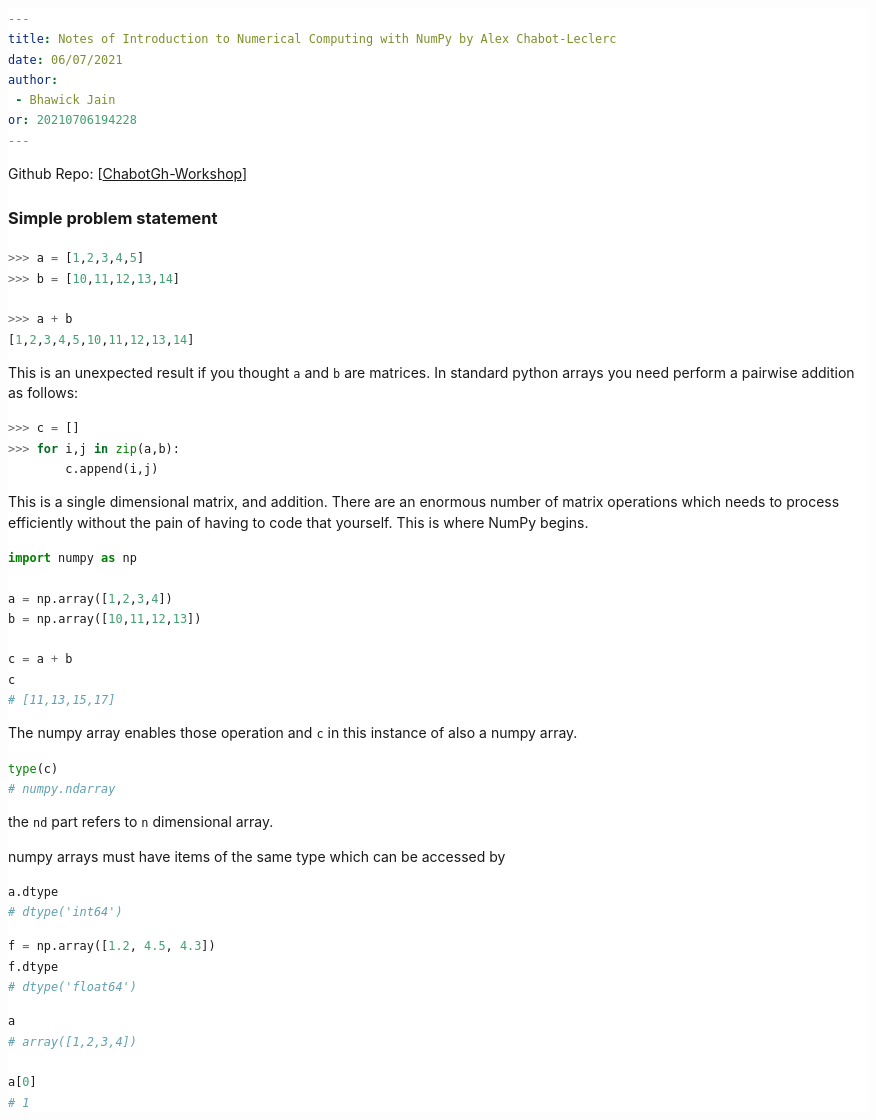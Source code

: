 ```yaml
---
title: Notes of Introduction to Numerical Computing with NumPy by Alex Chabot-Leclerc
date: 06/07/2021 
author:
 - Bhawick Jain
or: 20210706194228
---
```


Github Repo: [[ChabotGh-Workshop](#ChabotGh-Workshop)]

### Simple problem statement

```python
>>> a = [1,2,3,4,5]
>>> b = [10,11,12,13,14]

>>> a + b
[1,2,3,4,5,10,11,12,13,14]
```

This is an unexpected result if you thought `a` and `b` are matrices. In standard python arrays you need perform a pairwise addition as follows:

```python
>>> c = []
>>> for i,j in zip(a,b):
        c.append(i,j)
```

This is a single dimensional matrix, and addition. There are an enormous number of matrix operations which needs to process efficiently without the pain of having to code that yourself. This is where NumPy begins.

```python
import numpy as np

a = np.array([1,2,3,4])
b = np.array([10,11,12,13])

c = a + b
c
# [11,13,15,17]
```
The numpy array enables those operation and `c` in this instance of also a numpy array.

```python
type(c)
# numpy.ndarray
```
the `nd` part refers to `n` dimensional array.

numpy arrays must have items of the same type which can be accessed by
```python
a.dtype
# dtype('int64')
```
```python
f = np.array([1.2, 4.5, 4.3])
f.dtype
# dtype('float64')
```
```python
a
# array([1,2,3,4])

a[0]
# 1
```